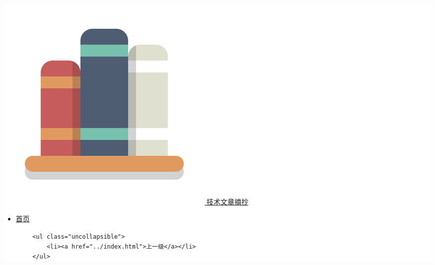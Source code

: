 <!DOCTYPE html>

<html xmlns="http://www.w3.org/1999/xhtml">
<head>
    <head>
        <meta http-equiv="Content-Type" content="text/html; charset=UTF-8">
        <meta name="viewport" content="width=device-width, initial-scale=1, maximum-scale=1.0, user-scalable=no">
        <link rel="icon" href="../../static/favicon.png">
        <title>15 RocketMQ 常用命令实战.md</title>
        <!-- Spectre.css framework -->
        <link rel="stylesheet" href="../../static/index.css">
        <!-- theme css & js -->
        <meta name="generator" content="Hexo 4.2.0">
    </head>

<body>

<div class="book-container">
    <div class="book-sidebar">
        <div class="book-brand">
            <a href="../../index.html">
                <img src="../../static/favicon.png">
                <span>技术文章摘抄</span>
            </a>
        </div>
        <div class="book-menu uncollapsible">
            <ul class="uncollapsible">
                <li><a href="../../index.html" class="current-tab">首页</a></li>
            </ul>

            <ul class="uncollapsible">
                <li><a href="../index.html">上一级</a></li>
            </ul>
